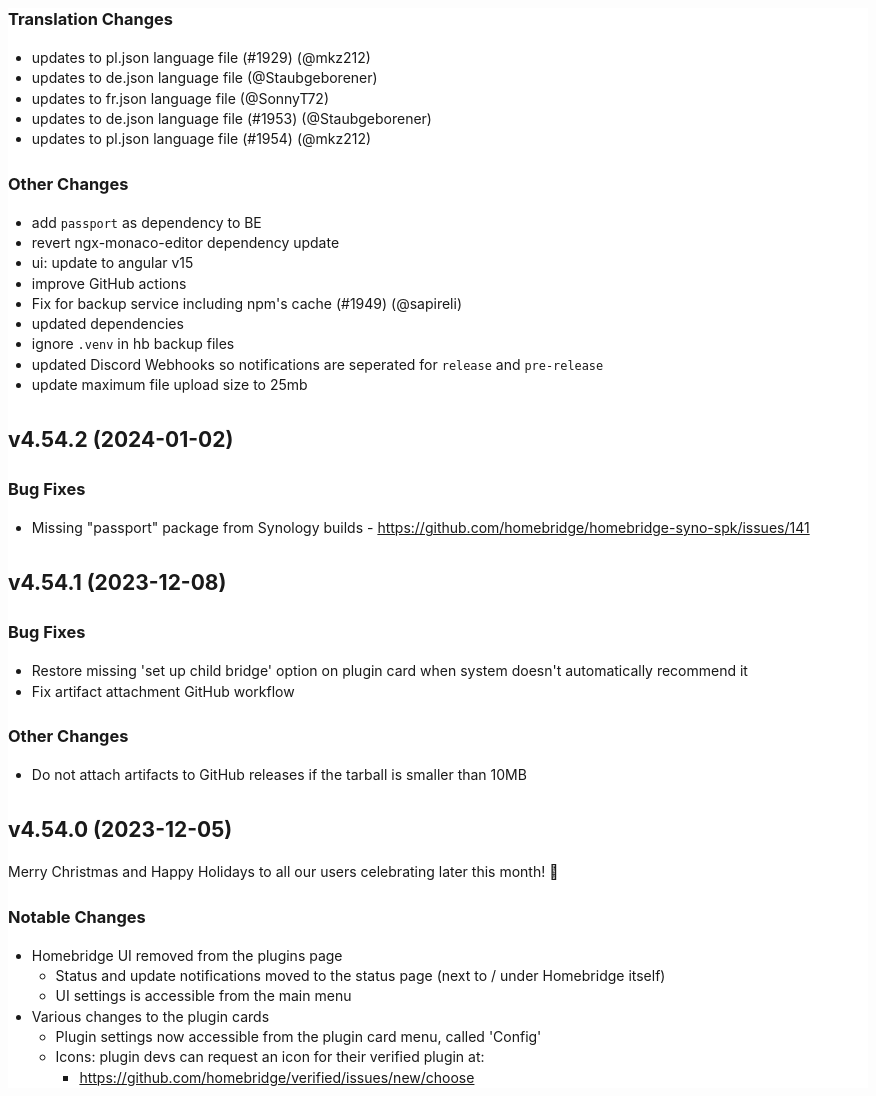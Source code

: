 ### Translation Changes

- updates to pl.json language file (#1929) (@mkz212)
- updates to de.json language file (@Staubgeborener)
- updates to fr.json language file (@SonnyT72)
- updates to de.json language file (#1953) (@Staubgeborener)
- updates to pl.json language file (#1954) (@mkz212)

### Other Changes

- add `passport` as dependency to BE
- revert ngx-monaco-editor dependency update
- ui: update to angular v15
- improve GitHub actions
- Fix for backup service including npm's cache (#1949) (@sapireli)
- updated dependencies
- ignore `.venv` in hb backup files
- updated Discord Webhooks so notifications are seperated for `release` and `pre-release`
- update maximum file upload size to 25mb

## v4.54.2 (2024-01-02)

### Bug Fixes

- Missing "passport" package from Synology builds - https://github.com/homebridge/homebridge-syno-spk/issues/141

## v4.54.1 (2023-12-08)

### Bug Fixes

- Restore missing 'set up child bridge' option on plugin card when system doesn't automatically recommend it
- Fix artifact attachment GitHub workflow

### Other Changes

- Do not attach artifacts to GitHub releases if the tarball is smaller than 10MB

## v4.54.0 (2023-12-05)

Merry Christmas and Happy Holidays to all our users celebrating later this month! :christmas_tree:

### Notable Changes

- Homebridge UI removed from the plugins page
  - Status and update notifications moved to the status page (next to / under Homebridge itself)
  - UI settings is accessible from the main menu
- Various changes to the plugin cards
  - Plugin settings now accessible from the plugin card menu, called 'Config'
  - Icons: plugin devs can request an icon for their verified plugin at:
    - https://github.com/homebridge/verified/issues/new/choose
